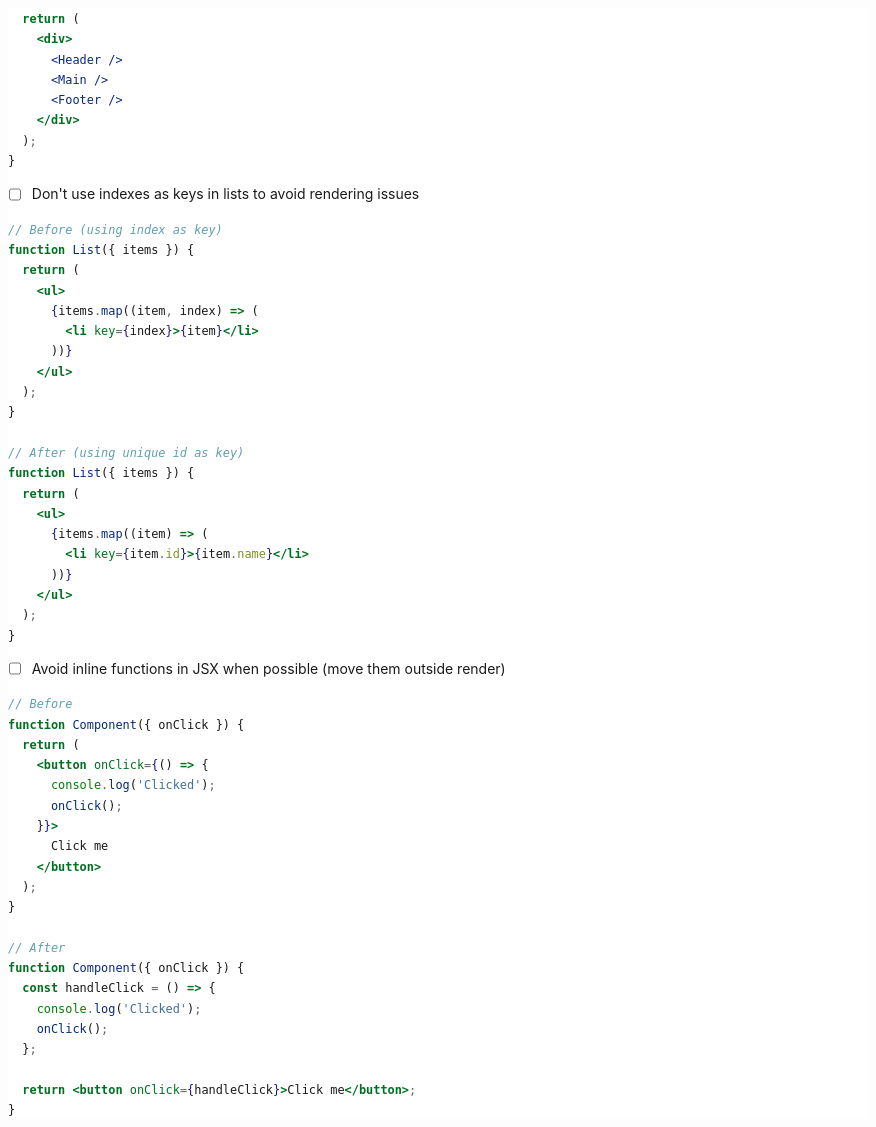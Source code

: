 ```jsx
  return (
    <div>
      <Header />
      <Main />
      <Footer />
    </div>
  );
}
```
- [ ] Don't use indexes as keys in lists to avoid rendering issues
```jsx
// Before (using index as key)
function List({ items }) {
  return (
    <ul>
      {items.map((item, index) => (
        <li key={index}>{item}</li>
      ))}
    </ul>
  );
}

// After (using unique id as key)
function List({ items }) {
  return (
    <ul>
      {items.map((item) => (
        <li key={item.id}>{item.name}</li>
      ))}
    </ul>
  );
}
```
- [ ] Avoid inline functions in JSX when possible (move them outside render)
```jsx
// Before
function Component({ onClick }) {
  return (
    <button onClick={() => {
      console.log('Clicked');
      onClick();
    }}>
      Click me
    </button>
  );
}

// After
function Component({ onClick }) {
  const handleClick = () => {
    console.log('Clicked');
    onClick();
  };

  return <button onClick={handleClick}>Click me</button>;
}
```
